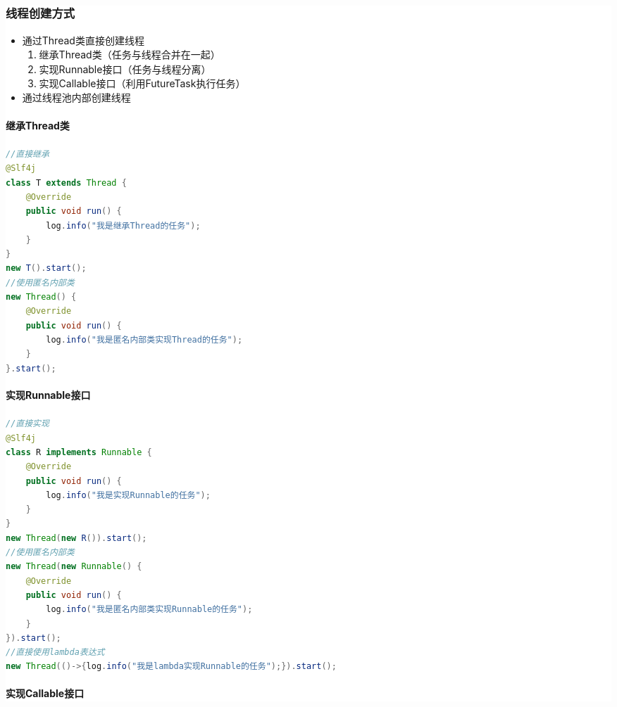 ### 线程创建方式

* 通过Thread类直接创建线程
  1. 继承Thread类（任务与线程合并在一起）
  2. 实现Runnable接口（任务与线程分离）
  3. 实现Callable接口（利用FutureTask执行任务）
* 通过线程池内部创建线程

#### 继承Thread类

```java
//直接继承
@Slf4j
class T extends Thread {
    @Override
    public void run() {
        log.info("我是继承Thread的任务");
    }
}
new T().start();
//使用匿名内部类
new Thread() {
    @Override
    public void run() {
        log.info("我是匿名内部类实现Thread的任务");
    }
}.start();
```

#### 实现Runnable接口

```java
//直接实现
@Slf4j
class R implements Runnable {
    @Override
    public void run() {
        log.info("我是实现Runnable的任务");
    }
}
new Thread(new R()).start();
//使用匿名内部类
new Thread(new Runnable() {
    @Override
    public void run() {
        log.info("我是匿名内部类实现Runnable的任务");
    }
}).start();
//直接使用lambda表达式
new Thread(()->{log.info("我是lambda实现Runnable的任务");}).start();
```

#### 实现Callable接口
